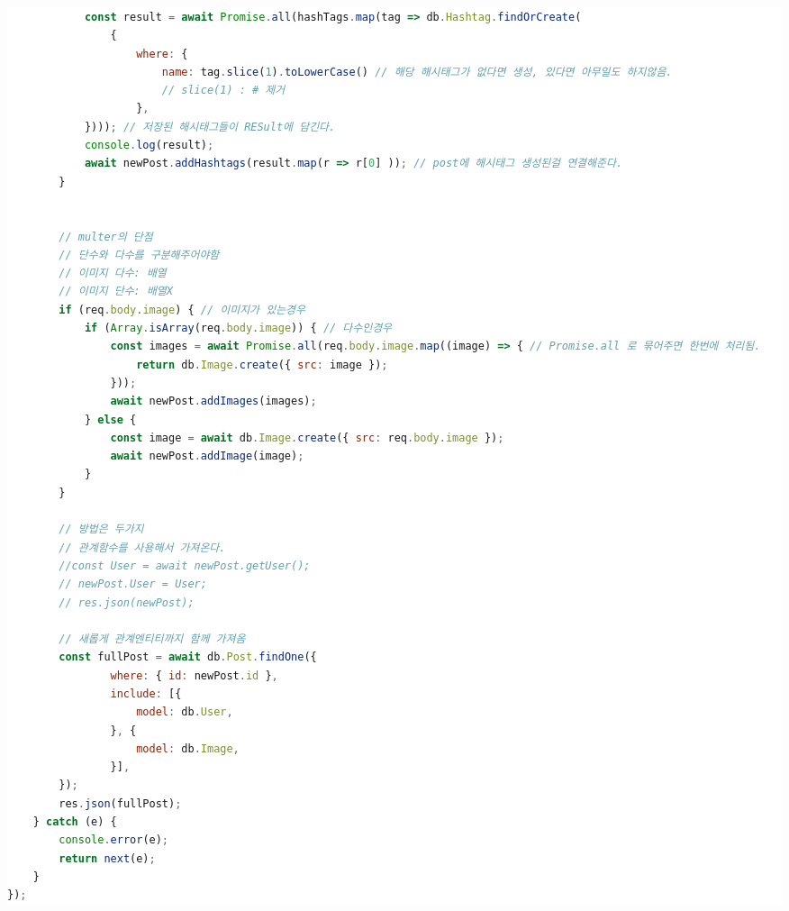 ```javascript
            const result = await Promise.all(hashTags.map(tag => db.Hashtag.findOrCreate(
                {
                    where: {
                        name: tag.slice(1).toLowerCase() // 해당 해시태그가 없다면 생성, 있다면 아무일도 하지않음.
                        // slice(1) : # 제거
                    },
            }))); // 저장된 해시태그들이 RESult에 담긴다.
            console.log(result);
            await newPost.addHashtags(result.map(r => r[0] )); // post에 해시태그 생성된걸 연결해준다.
        }


        // multer의 단점
        // 단수와 다수를 구분해주어야함
        // 이미지 다수: 배열
        // 이미지 단수: 배열X
        if (req.body.image) { // 이미지가 있는경우
            if (Array.isArray(req.body.image)) { // 다수인경우
                const images = await Promise.all(req.body.image.map((image) => { // Promise.all 로 묶어주면 한번에 처리됨.
                    return db.Image.create({ src: image });
                }));
                await newPost.addImages(images);
            } else {
                const image = await db.Image.create({ src: req.body.image });
                await newPost.addImage(image);
            }
        }

        // 방법은 두가지
        // 관계함수를 사용해서 가져온다.
        //const User = await newPost.getUser();
        // newPost.User = User;
        // res.json(newPost);

        // 새롭게 관계엔티티까지 함께 가져옴
        const fullPost = await db.Post.findOne({
                where: { id: newPost.id },
                include: [{
                    model: db.User,
                }, {
                    model: db.Image,
                }],
        });
        res.json(fullPost);
    } catch (e) {
        console.error(e);
        return next(e);
    }
});
```
